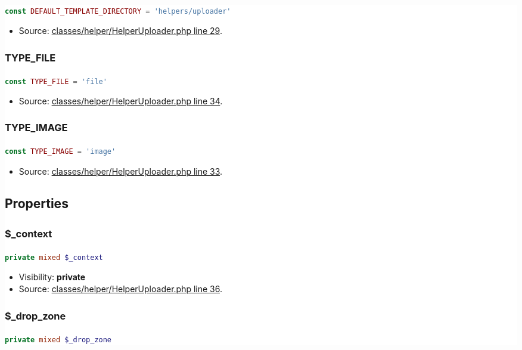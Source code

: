 ```php
const DEFAULT_TEMPLATE_DIRECTORY = 'helpers/uploader'
```





* Source: [classes/helper/HelperUploader.php line 29](https://github.com/PrestaShop/PrestaShop/blob/1.6.0.13/classes/helper/HelperUploader.php#L29).


### <a name="constant-TYPE_FILE"></a>TYPE_FILE

```php
const TYPE_FILE = 'file'
```





* Source: [classes/helper/HelperUploader.php line 34](https://github.com/PrestaShop/PrestaShop/blob/1.6.0.13/classes/helper/HelperUploader.php#L34).


### <a name="constant-TYPE_IMAGE"></a>TYPE_IMAGE

```php
const TYPE_IMAGE = 'image'
```





* Source: [classes/helper/HelperUploader.php line 33](https://github.com/PrestaShop/PrestaShop/blob/1.6.0.13/classes/helper/HelperUploader.php#L33).


Properties
----------


### <a name="property-$_context"></a>$_context

```php
private mixed $_context
```





* Visibility: **private**
* Source: [classes/helper/HelperUploader.php line 36](https://github.com/PrestaShop/PrestaShop/blob/1.6.0.13/classes/helper/HelperUploader.php#L36).


### <a name="property-$_drop_zone"></a>$_drop_zone

```php
private mixed $_drop_zone
```

